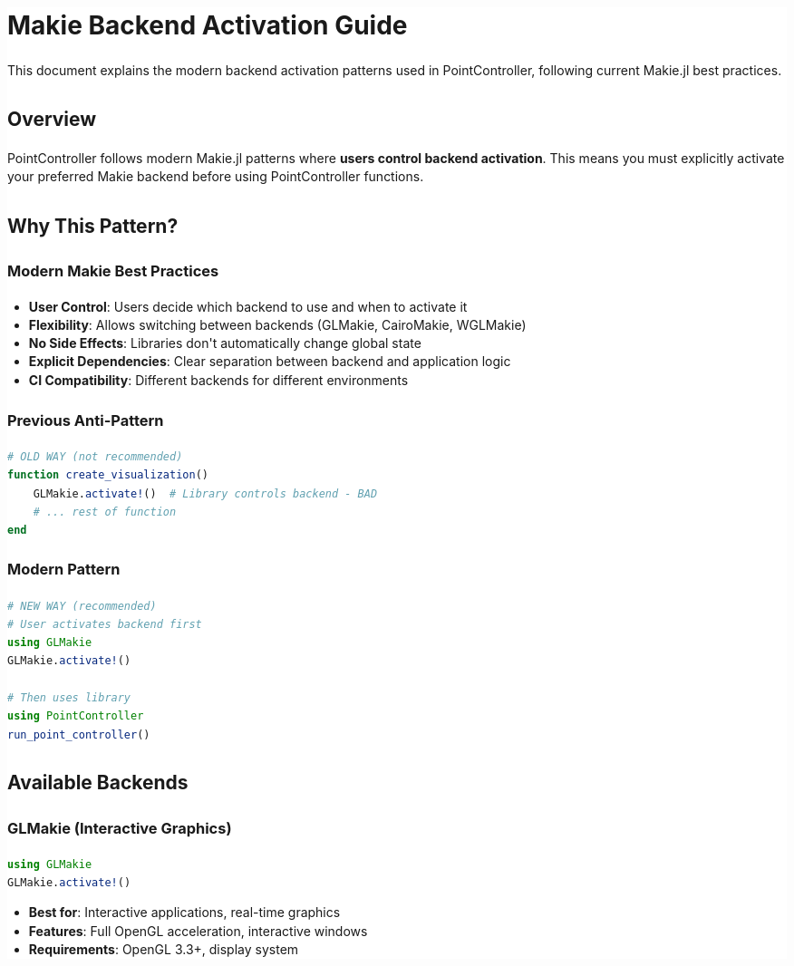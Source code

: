 # Makie Backend Activation Guide

This document explains the modern backend activation patterns used in PointController, following current Makie.jl best practices.

## Overview

PointController follows modern Makie.jl patterns where **users control backend activation**. This means you must explicitly activate your preferred Makie backend before using PointController functions.

## Why This Pattern?

### Modern Makie Best Practices
- **User Control**: Users decide which backend to use and when to activate it
- **Flexibility**: Allows switching between backends (GLMakie, CairoMakie, WGLMakie)
- **No Side Effects**: Libraries don't automatically change global state
- **Explicit Dependencies**: Clear separation between backend and application logic
- **CI Compatibility**: Different backends for different environments

### Previous Anti-Pattern
```julia
# OLD WAY (not recommended)
function create_visualization()
    GLMakie.activate!()  # Library controls backend - BAD
    # ... rest of function
end
```

### Modern Pattern
```julia
# NEW WAY (recommended)
# User activates backend first
using GLMakie
GLMakie.activate!()

# Then uses library
using PointController
run_point_controller()
```

## Available Backends

### GLMakie (Interactive Graphics)
```julia
using GLMakie
GLMakie.activate!()
```
- **Best for**: Interactive applications, real-time graphics
- **Features**: Full OpenGL acceleration, interactive windows
- **Requirements**: OpenGL 3.3+, display system
